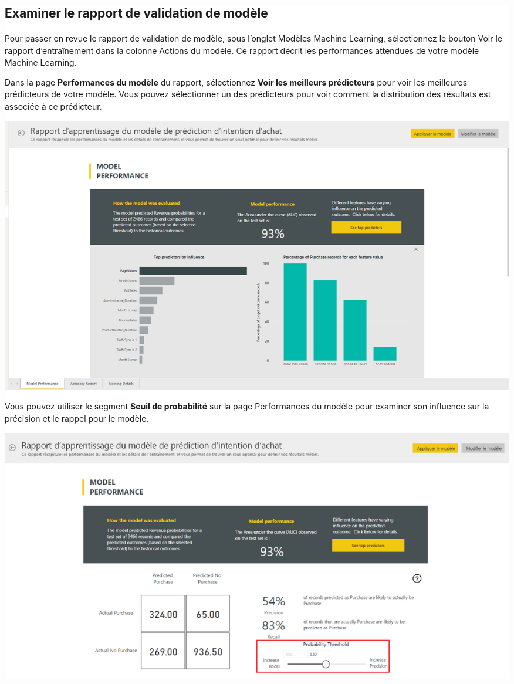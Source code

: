 ## <a name="review-the-model-validation-report"></a>Examiner le rapport de validation de modèle
Pour passer en revue le rapport de validation de modèle, sous l’onglet Modèles Machine Learning, sélectionnez le bouton Voir le rapport d’entraînement dans la colonne Actions du modèle. Ce rapport décrit les performances attendues de votre modèle Machine Learning.

Dans la page **Performances du modèle** du rapport, sélectionnez **Voir les meilleurs prédicteurs** pour voir les meilleures prédicteurs de votre modèle. Vous pouvez sélectionner un des prédicteurs pour voir comment la distribution des résultats est associée à ce prédicteur.

![Performances du modèle](media/service-tutorial-build-machine-learning-model/tutorial-machine-learning-model-17.png)

Vous pouvez utiliser le segment **Seuil de probabilité** sur la page Performances du modèle pour examiner son influence sur la précision et le rappel pour le modèle.

![Seuil de probabilité](media/service-tutorial-build-machine-learning-model/tutorial-machine-learning-model-18.png)
